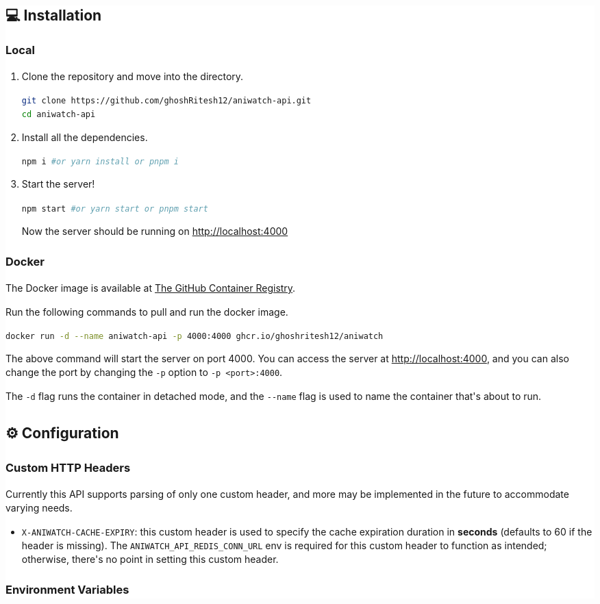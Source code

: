 ## <span id="installation">💻 Installation</span>

### Local

1. Clone the repository and move into the directory.

    ```bash
    git clone https://github.com/ghoshRitesh12/aniwatch-api.git
    cd aniwatch-api
    ```

2. Install all the dependencies.

    ```bash
    npm i #or yarn install or pnpm i
    ```

3. Start the server!

    ```bash
    npm start #or yarn start or pnpm start
    ```

    Now the server should be running on [http://localhost:4000](http://localhost:4000)

### Docker

The Docker image is available at [The GitHub Container Registry](https://github.com/ghoshRitesh12/aniwatch-api/pkgs/container/aniwatch).

Run the following commands to pull and run the docker image.

```bash
docker run -d --name aniwatch-api -p 4000:4000 ghcr.io/ghoshritesh12/aniwatch
```

The above command will start the server on port 4000. You can access the server at [http://localhost:4000](http://localhost:4000), and you can also change the port by changing the `-p` option to `-p <port>:4000`.

The `-d` flag runs the container in detached mode, and the `--name` flag is used to name the container that's about to run.

## <span id="configuration">⚙️ Configuration</span>

### Custom HTTP Headers

Currently this API supports parsing of only one custom header, and more may be implemented in the future to accommodate varying needs.

- `X-ANIWATCH-CACHE-EXPIRY`: this custom header is used to specify the cache expiration duration in **seconds** (defaults to 60 if the header is missing). The `ANIWATCH_API_REDIS_CONN_URL` env is required for this custom header to function as intended; otherwise, there's no point in setting this custom header.

### Environment Variables
